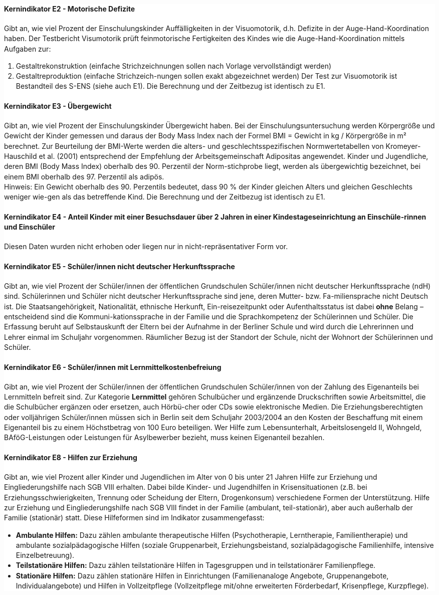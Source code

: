 #### Kernindikator E2 - Motorische Defizite
Gibt an, wie viel Prozent der Einschulungskinder Auffälligkeiten in der Visuomotorik, d.h. Defizite in der Auge-Hand-Koordination haben. Der Testbericht Visumotorik prüft feinmotorische Fertigkeiten des Kindes wie die Auge-Hand-Koordination mittels Aufgaben zur:
1. Gestaltrekonstruktion (einfache Strichzeichnungen sollen nach Vorlage vervollständigt werden)
2. Gestaltreproduktion (einfache Strichzeich-nungen sollen exakt abgezeichnet werden)
Der Test zur Visuomotorik ist Bestandteil des S-ENS (siehe auch E1). Die Berechnung und der Zeitbezug ist identisch zu E1.

#### Kernindikator E3 - Übergewicht 
Gibt an, wie viel Prozent der Einschulungskinder Übergewicht haben. Bei der Einschulungsuntersuchung werden Körpergröße und Gewicht der Kinder gemessen und daraus der Body Mass Index nach der Formel BMI = Gewicht in kg / Körpergröße in m² berechnet. Zur Beurteilung der BMI-Werte werden die alters- und geschlechtsspezifischen Normwertetabellen von Kromeyer-Hauschild et al. (2001) entsprechend der Empfehlung der Arbeitsgemeinschaft Adipositas angewendet. Kinder und Jugendliche, deren BMI (Body Mass Index) oberhalb des 90. Perzentil der Norm-stichprobe liegt, werden als übergewichtig bezeichnet, bei einem BMI oberhalb des 97. Perzentil als adipös.\
Hinweis: Ein Gewicht oberhalb des 90. Perzentils bedeutet, dass 90 % der Kinder gleichen Alters und gleichen Geschlechts weniger wie-gen als das betreffende Kind. Die Berechnung und der Zeitbezug ist identisch zu E1.

#### Kernindikator E4 - Anteil Kinder mit einer Besuchsdauer über 2 Jahren in einer Kindestageseinrichtung an Einschüle-rinnen und Einschüler
Diesen Daten wurden nicht erhoben oder liegen nur in nicht-repräsentativer Form vor.

#### Kernindikator E5 - Schüler/innen nicht deutscher Herkunftssprache
Gibt an, wie viel Prozent der Schüler/innen der öffentlichen Grundschulen Schüler/innen nicht deutscher Herkunftssprache (ndH) sind. Schülerinnen und Schüler nicht deutscher Herkunftssprache sind jene, deren Mutter- bzw. Fa-miliensprache nicht Deutsch ist. Die Staatsangehörigkeit, Nationalität, ethnische Herkunft, Ein-reisezeitpunkt oder Aufenthaltsstatus ist dabei **ohne** Belang – entscheidend sind die Kommuni-kationssprache in der Familie und die Sprachkompetenz der Schülerinnen und Schüler. Die Erfassung beruht auf Selbstauskunft der Eltern bei der Aufnahme in der Berliner Schule und wird durch die Lehrerinnen und Lehrer einmal im Schuljahr vorgenommen. Räumlicher Bezug ist der Standort der Schule, nicht der Wohnort der Schülerinnen und Schüler.

#### Kernindikator E6 - Schüler/innen mit Lernmittelkostenbefreiung
Gibt an, wie viel Prozent der Schüler/innen der öffentlichen Grundschulen Schüler/innen von der Zahlung des Eigenanteils bei Lernmitteln befreit sind. Zur Kategorie **Lernmittel** gehören Schulbücher und ergänzende Druckschriften sowie Arbeitsmittel, die die Schulbücher ergänzen oder ersetzen, auch Hörbü-cher oder CDs sowie elektronische Medien. Die Erziehungsberechtigten oder volljährigen Schüler/innen müssen sich in Berlin seit dem Schuljahr 2003/2004 an den Kosten der Beschaffung mit einem Eigenanteil bis zu einem Höchstbetrag von 100 Euro beteiligen. Wer Hilfe zum Lebensunterhalt, Arbeitslosengeld II, Wohngeld, BAföG-Leistungen oder Leistungen für Asylbewerber bezieht, muss keinen Eigenanteil bezahlen.

#### Kernindikator E8 - Hilfen zur Erziehung
Gibt an, wie viel Prozent aller Kinder und Jugendlichen im Alter von 0 bis unter 21 Jahren Hilfe zur Erziehung und Eingliederungshilfe nach SGB VIII erhalten. Dabei bilde Kinder- und Jugendhilfen in  Krisensituationen (z.B. bei Erziehungsschwierigkeiten, Trennung oder Scheidung der Eltern, Drogenkonsum) verschiedene Formen der Unterstützung. Hilfe zur Erziehung und Eingliederungshilfe nach SGB VIII findet in der Familie (ambulant, teil-stationär), aber auch außerhalb der Familie (stationär) statt. Diese Hilfeformen sind im Indikator zusammengefasst:
- **Ambulante Hilfen:** Dazu zählen ambulante therapeutische Hilfen (Psychotherapie, Lerntherapie, Familientherapie) und ambulante sozialpädagogische Hilfen (soziale Gruppenarbeit, Erziehungsbeistand, sozialpädagogische Familienhilfe, intensive Einzelbetreuung).
- **Teilstationäre Hilfen:** Dazu zählen teilstationäre Hilfen in Tagesgruppen und in teilstationärer Familienpflege.
- **Stationäre Hilfen:** Dazu zählen stationäre Hilfen in Einrichtungen (Familienanaloge Angebote, Gruppenangebote, Individualangebote) und Hilfen in Vollzeitpflege (Vollzeitpflege mit/ohne erweiterten Förderbedarf, Krisenpflege, Kurzpflege).

